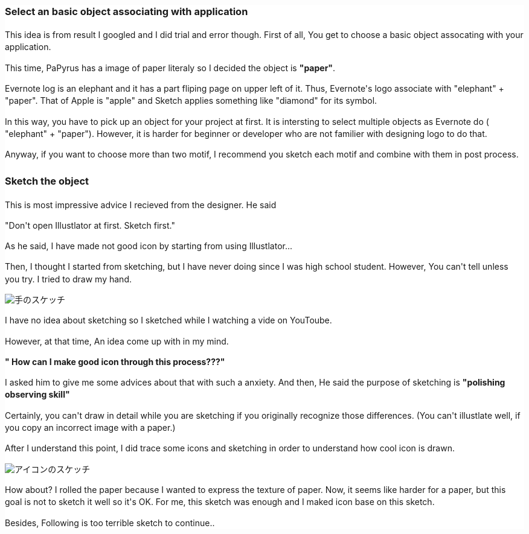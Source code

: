 
### Select an basic object associating with application

This idea is from result I googled and I did trial and error though.
First of all, You get to choose a basic object assocating with your application.

This time, PaPyrus has a image of paper literaly so I decided the object is **"paper"**.

Evernote log is an elephant and it has a part fliping page on upper left of it.
Thus, Evernote's logo associate with "elephant" + "paper".
That of Apple is "apple" and Sketch applies something like "diamond" for its symbol.

In this way, you have to pick up an object for your project at first.
It is intersting to select multiple objects as Evernote do ( "elephant" + "paper").
However, it is harder for beginner or developer who are not familier with designing logo to do that.

Anyway, if you want to choose more than two motif, I recommend you sketch each motif and combine with them in post process.

### Sketch the object

This is most impressive advice I recieved from the designer.
He said

"Don't open Illustlator at first. Sketch first."

As he said, I have made not good icon by starting from using Illustlator...

Then, I thought I started from sketching, but I have never doing since I was high school student.
However, You can't tell unless you try. I tried to draw my hand.

<img src="https://statics.ver-1-0.net/uploads/2019/12/20191206_how-to-create-logo-for-private-project/procreate-sketch.png" width="300" alt="手のスケッチ"/>

I have no idea about sketching so I sketched while I watching a vide on YouToube.

However, at that time, An idea come up with in my mind.

**" How can I make good icon through this process???"**

I asked him to give me some advices about that with such a anxiety.
And then, He said the purpose of sketching is **"polishing  observing skill"**

Certainly, you can't draw in detail while you are sketching if you originally recognize those differences.
(You can't illustlate well, if you copy  an incorrect image with a paper.)

After I understand this point, I did trace some icons and sketching in order to understand how cool icon is drawn.

<img src="https://statics.ver-1-0.net/uploads/2019/12/20191206_how-to-create-logo-for-private-project/procreate-draft-1.png" width="300" alt="アイコンのスケッチ"/>

How about? I rolled the paper because I wanted to express the texture of paper.
Now, it seems like harder for a paper, but this goal is not to sketch it well so it's OK.
For me, this sketch was enough and  I maked icon base on this sketch.

Besides, Following is too terrible sketch to continue..
